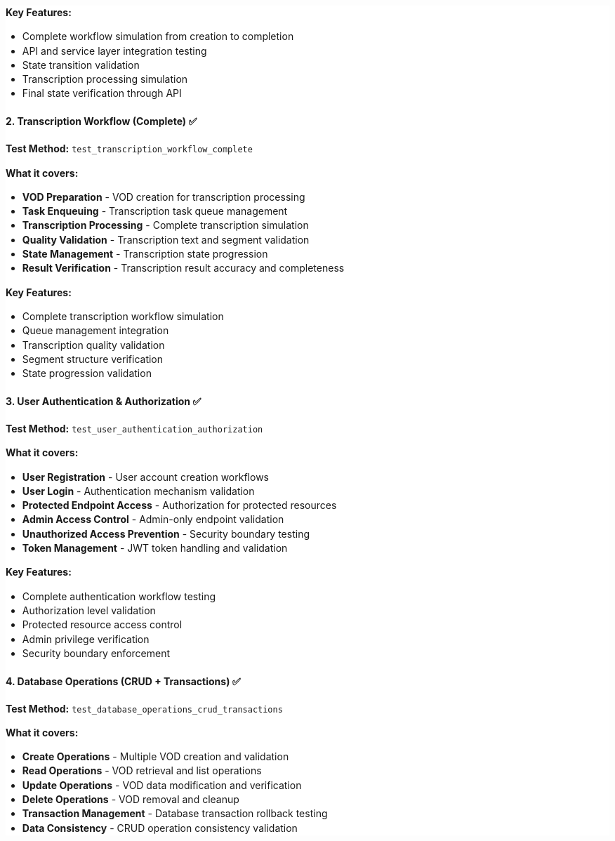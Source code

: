 **Key Features:**
- Complete workflow simulation from creation to completion
- API and service layer integration testing
- State transition validation
- Transcription processing simulation
- Final state verification through API

#### **2. Transcription Workflow (Complete)** ✅
**Test Method:** `test_transcription_workflow_complete`

**What it covers:**
- **VOD Preparation** - VOD creation for transcription processing
- **Task Enqueuing** - Transcription task queue management
- **Transcription Processing** - Complete transcription simulation
- **Quality Validation** - Transcription text and segment validation
- **State Management** - Transcription state progression
- **Result Verification** - Transcription result accuracy and completeness

**Key Features:**
- Complete transcription workflow simulation
- Queue management integration
- Transcription quality validation
- Segment structure verification
- State progression validation

#### **3. User Authentication & Authorization** ✅
**Test Method:** `test_user_authentication_authorization`

**What it covers:**
- **User Registration** - User account creation workflows
- **User Login** - Authentication mechanism validation
- **Protected Endpoint Access** - Authorization for protected resources
- **Admin Access Control** - Admin-only endpoint validation
- **Unauthorized Access Prevention** - Security boundary testing
- **Token Management** - JWT token handling and validation

**Key Features:**
- Complete authentication workflow testing
- Authorization level validation
- Protected resource access control
- Admin privilege verification
- Security boundary enforcement

#### **4. Database Operations (CRUD + Transactions)** ✅
**Test Method:** `test_database_operations_crud_transactions`

**What it covers:**
- **Create Operations** - Multiple VOD creation and validation
- **Read Operations** - VOD retrieval and list operations
- **Update Operations** - VOD data modification and verification
- **Delete Operations** - VOD removal and cleanup
- **Transaction Management** - Database transaction rollback testing
- **Data Consistency** - CRUD operation consistency validation
